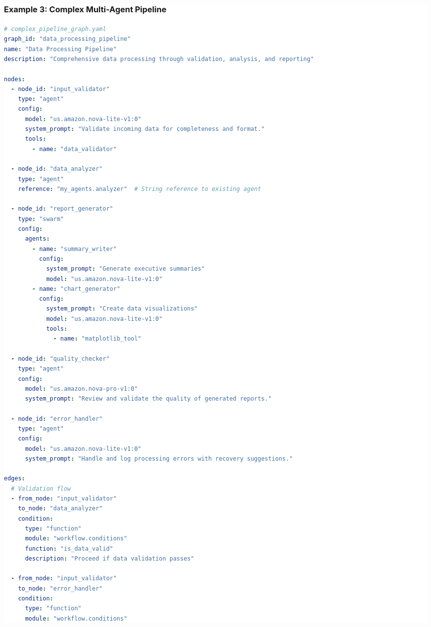 ### Example 3: Complex Multi-Agent Pipeline

```yaml
# complex_pipeline_graph.yaml
graph_id: "data_processing_pipeline"
name: "Data Processing Pipeline"
description: "Comprehensive data processing through validation, analysis, and reporting"

nodes:
  - node_id: "input_validator"
    type: "agent"
    config:
      model: "us.amazon.nova-lite-v1:0"
      system_prompt: "Validate incoming data for completeness and format."
      tools:
        - name: "data_validator"

  - node_id: "data_analyzer"
    type: "agent"
    reference: "my_agents.analyzer"  # String reference to existing agent

  - node_id: "report_generator"
    type: "swarm"
    config:
      agents:
        - name: "summary_writer"
          config:
            system_prompt: "Generate executive summaries"
            model: "us.amazon.nova-lite-v1:0"
        - name: "chart_generator"
          config:
            system_prompt: "Create data visualizations"
            model: "us.amazon.nova-lite-v1:0"
            tools:
              - name: "matplotlib_tool"

  - node_id: "quality_checker"
    type: "agent"
    config:
      model: "us.amazon.nova-pro-v1:0"
      system_prompt: "Review and validate the quality of generated reports."

  - node_id: "error_handler"
    type: "agent"
    config:
      model: "us.amazon.nova-lite-v1:0"
      system_prompt: "Handle and log processing errors with recovery suggestions."

edges:
  # Validation flow
  - from_node: "input_validator"
    to_node: "data_analyzer"
    condition:
      type: "function"
      module: "workflow.conditions"
      function: "is_data_valid"
      description: "Proceed if data validation passes"

  - from_node: "input_validator"
    to_node: "error_handler"
    condition:
      type: "function"
      module: "workflow.conditions"
```